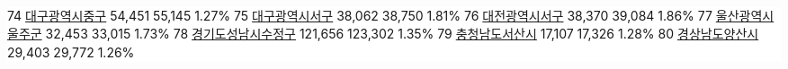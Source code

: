   <tr class="item">
    <td>74</td>
    <td><a href="/apt/대구광역시중구">대구광역시중구</a></td>
    <td>54,451</td>
    <td>55,145</td>
    <td>1.27%</td>
  </tr>

  <tr class="item">
    <td>75</td>
    <td><a href="/apt/대구광역시서구">대구광역시서구</a></td>
    <td>38,062</td>
    <td>38,750</td>
    <td>1.81%</td>
  </tr>

  <tr class="item">
    <td>76</td>
    <td><a href="/apt/대전광역시서구">대전광역시서구</a></td>
    <td>38,370</td>
    <td>39,084</td>
    <td>1.86%</td>
  </tr>

  <tr class="item">
    <td>77</td>
    <td><a href="/apt/울산광역시울주군">울산광역시울주군</a></td>
    <td>32,453</td>
    <td>33,015</td>
    <td>1.73%</td>
  </tr>

  <tr class="item">
    <td>78</td>
    <td><a href="/apt/경기도성남시수정구">경기도성남시수정구</a></td>
    <td>121,656</td>
    <td>123,302</td>
    <td>1.35%</td>
  </tr>

  <tr class="item">
    <td>79</td>
    <td><a href="/apt/충청남도서산시">충청남도서산시</a></td>
    <td>17,107</td>
    <td>17,326</td>
    <td>1.28%</td>
  </tr>

  <tr class="item">
    <td>80</td>
    <td><a href="/apt/경상남도양산시">경상남도양산시</a></td>
    <td>29,403</td>
    <td>29,772</td>
    <td>1.26%</td>
  </tr>
